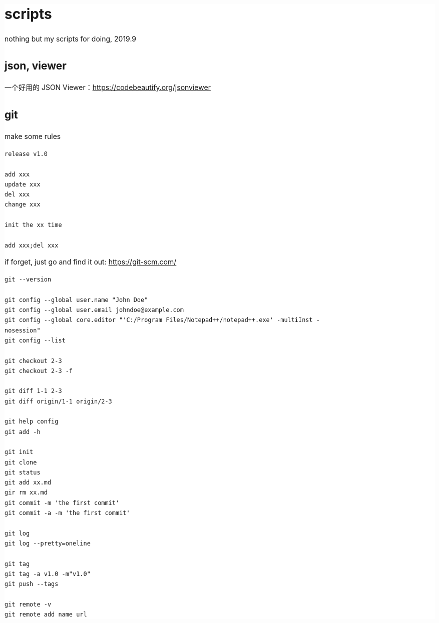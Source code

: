 # scripts
nothing but my scripts for doing, 2019.9



## json, viewer

一个好用的 JSON Viewer：https://codebeautify.org/jsonviewer



## git

make some rules

```
release v1.0

add xxx
update xxx
del xxx
change xxx

init the xx time

add xxx;del xxx
```

if forget, just go and find it out: https://git-scm.com/

```
git --version

git config --global user.name "John Doe"
git config --global user.email johndoe@example.com
git config --global core.editor "'C:/Program Files/Notepad++/notepad++.exe' -multiInst -
nosession"
git config --list

git checkout 2-3
git checkout 2-3 -f

git diff 1-1 2-3
git diff origin/1-1 origin/2-3

git help config
git add -h

git init
git clone
git status
git add xx.md
gir rm xx.md
git commit -m 'the first commit'
git commit -a -m 'the first commit'

git log
git log --pretty=oneline

git tag
git tag -a v1.0 -m"v1.0"
git push --tags

git remote -v
git remote add name url
```